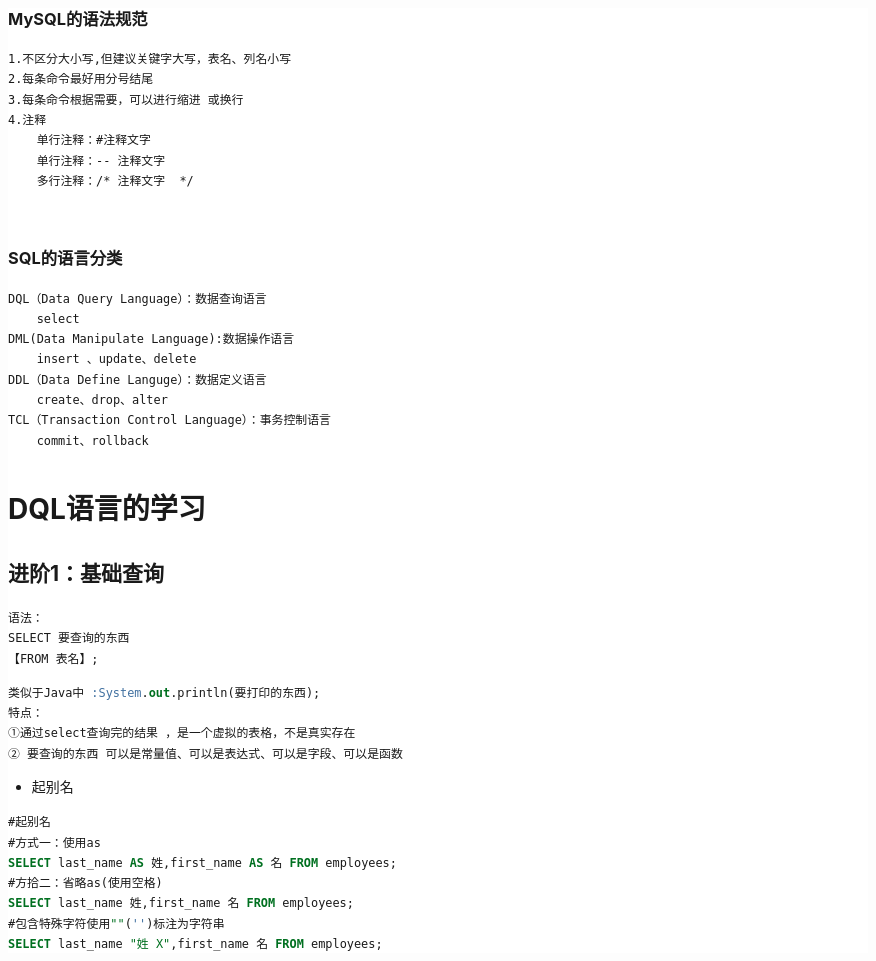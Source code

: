 

###  MySQL的语法规范

```
1.不区分大小写,但建议关键字大写，表名、列名小写
2.每条命令最好用分号结尾
3.每条命令根据需要，可以进行缩进 或换行
4.注释
	单行注释：#注释文字
	单行注释：-- 注释文字
	多行注释：/* 注释文字  */
```


​	

###  SQL的语言分类

```
DQL（Data Query Language）：数据查询语言
	select 
DML(Data Manipulate Language):数据操作语言
	insert 、update、delete
DDL（Data Define Languge）：数据定义语言
	create、drop、alter
TCL（Transaction Control Language）：事务控制语言
	commit、rollback
```

# DQL语言的学习

## 进阶1：基础查询

	语法：
	SELECT 要查询的东西
	【FROM 表名】;

```sql
类似于Java中 :System.out.println(要打印的东西);
特点：
①通过select查询完的结果 ，是一个虚拟的表格，不是真实存在
② 要查询的东西 可以是常量值、可以是表达式、可以是字段、可以是函数
```

- 起别名

```sql
#起别名
#方式一：使用as
SELECT last_name AS 姓,first_name AS 名 FROM employees;
#方拾二：省略as(使用空格)
SELECT last_name 姓,first_name 名 FROM employees;
#包含特殊字符使用""('')标注为字符串
SELECT last_name "姓 X",first_name 名 FROM employees;
```
